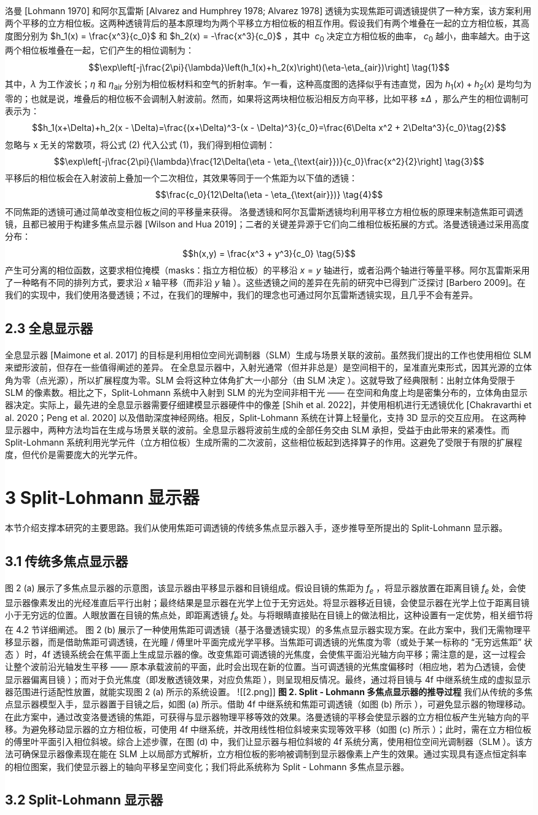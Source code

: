洛曼 [Lohmann 1970] 和阿尔瓦雷斯 [Alvarez and Humphrey 1978; Alvarez 1978] 透镜为实现焦距可调透镜提供了一种方案，该方案利用两个平移的立方相位板。这两种透镜背后的基本原理均为两个平移立方相位板的相互作用。假设我们有两个堆叠在一起的立方相位板，其高度图分别为 $h_1(x) = \frac{x^3}{c_0}$ 和 $h_2(x) = -\frac{x^3}{c_0}$ ，其中  $c_0$ 决定立方相位板的曲率， $c_0$ 越小，曲率越大。由于这两个相位板堆叠在一起，它们产生的相位调制为：
$$\exp\left[-j\frac{2\pi}{\lambda}\left(h_1(x)+h_2(x)\right)(\eta-\eta_{air})\right] \tag{1}$$
其中，$\lambda$ 为工作波长；$\eta$ 和 $\eta_{\text{air}}$ 分别为相位板材料和空气的折射率。乍一看，这种高度图的选择似乎有违直觉，因为 $h_1(x) + h_2(x)$ 是均匀为零的；也就是说，堆叠后的相位板不会调制入射波前。然而，如果将这两块相位板沿相反方向平移，比如平移 $\pm\Delta$ ，那么产生的相位调制可表示为：
$$h_1(x+\Delta)+h_2(x - \Delta)=\frac{(x+\Delta)^3-(x - \Delta)^3}{c_0}=\frac{6\Delta x^2 + 2\Delta^3}{c_0}\tag{2}$$
忽略与 x 无关的常数项，将公式 (2) 代入公式 (1)，我们得到相位调制：
$$\exp\left[-j\frac{2\pi}{\lambda}\frac{12\Delta(\eta - \eta_{\text{air}})}{c_0}\frac{x^2}{2}\right] \tag{3}$$
平移后的相位板会在入射波前上叠加一个二次相位，其效果等同于一个焦距为以下值的透镜：
$$\frac{c_0}{12\Delta(\eta - \eta_{\text{air}})} \tag{4}$$
不同焦距的透镜可通过简单改变相位板之间的平移量来获得。
洛曼透镜和阿尔瓦雷斯透镜均利用平移立方相位板的原理来制造焦距可调透镜，且都已被用于构建多焦点显示器 [Wilson and Hua 2019]；二者的关键差异源于它们向二维相位板拓展的方式。洛曼透镜通过采用高度分布：
$$h(x,y) = \frac{x^3 + y^3}{c_0} \tag{5}$$
产生可分离的相位函数，这要求相位掩模（masks：指立方相位板）的平移沿 $x = y$ 轴进行，或者沿两个轴进行等量平移。阿尔瓦雷斯采用了一种略有不同的排列方式，要求沿 $x$ 轴平移（而非沿 $y$ 轴 ）。这些透镜之间的差异在先前的研究中已得到广泛探讨 [Barbero 2009]。在我们的实现中，我们使用洛曼透镜；不过，在我们的理解中，我们的理念也可通过阿尔瓦雷斯透镜实现，且几乎不会有差异。
## 2.3 全息显示器
全息显示器 [Maimone et al. 2017] 的目标是利用相位空间光调制器（SLM）生成与场景关联的波前。虽然我们提出的工作也使用相位 SLM 来塑形波前，但存在一些值得阐述的差异。
在全息显示器中，入射光通常（但并非总是）是空间相干的，呈准直光束形式，因其光源的立体角为零（点光源），所以扩展程度为零。SLM 会将这种立体角扩大一小部分（由 SLM 决定 ）。这就导致了经典限制：出射立体角受限于 SLM 的像素数。相比之下，Split-Lohmann 系统中入射到 SLM 的光为空间非相干光 —— 在空间和角度上均是密集分布的，立体角由显示器决定。实际上，最先进的全息显示器需要仔细建模显示器硬件中的像差 [Shih et al. 2022]，并使用相机进行无透镜优化 [Chakravarthi et al. 2020；Peng et al. 2020] 以及借助深度神经网络。相反，Split-Lohmann 系统在计算上轻量化，支持 3D 显示的交互应用。
在这两种显示器中，两种方法均旨在生成与场景关联的波前。全息显示器将波前生成的全部任务交由 SLM 承担，受益于由此带来的紧凑性。而 Split-Lohmann 系统利用光学元件（立方相位板）生成所需的二次波前，这些相位板起到选择算子的作用。这避免了受限于有限的扩展程度，但代价是需要庞大的光学元件。

# 3 Split-Lohmann 显示器

本节介绍支撑本研究的主要思路。我们从使用焦距可调透镜的传统多焦点显示器入手，逐步推导至所提出的 Split-Lohmann 显示器。
## 3.1 传统多焦点显示器
图 2 (a) 展示了多焦点显示器的示意图，该显示器由平移显示器和目镜组成。假设目镜的焦距为 $f_e$ ，将显示器放置在距离目镜 $f_e$ 处，会使显示器像素发出的光经准直后平行出射；最终结果是显示器在光学上位于无穷远处。将显示器移近目镜，会使显示器在光学上位于距离目镜小于无穷远的位置。人眼放置在目镜的焦点处，即距离透镜 $f_e$ 处。与将眼睛直接贴在目镜上的做法相比，这种设置有一定优势，相关细节将在 4.2 节详细阐述。
图 2 (b) 展示了一种使用焦距可调透镜（基于洛曼透镜实现）的多焦点显示器实现方案。在此方案中，我们无需物理平移显示器，而是借助焦距可调透镜，在光瞳 / 傅里叶平面完成光学平移。当焦距可调透镜的光焦度为零（或处于某一标称的 “无穷远焦距” 状态 ）时，4f 透镜系统会在焦平面上生成显示器的像。改变焦距可调透镜的光焦度，会使焦平面沿光轴方向平移；需注意的是，这一过程会让整个波前沿光轴发生平移 —— 原本承载波前的平面，此时会出现在新的位置。当可调透镜的光焦度偏移时（相应地，若为凸透镜，会使显示器偏离目镜 ）；而对于负光焦度（即发散透镜效果，对应负焦距 ），则呈现相反情况。最终，通过将目镜与 4f 中继系统生成的虚拟显示器范围进行适配性放置，就能实现图 2 (a) 所示的系统设置。
![[2.png]]
**图 2. Split - Lohmann 多焦点显示器的推导过程** 我们从传统的多焦点显示器模型入手，显示器置于目镜之后，如图 (a) 所示。借助 4f 中继系统和焦距可调透镜（如图 (b) 所示 ），可避免显示器的物理移动。在此方案中，通过改变洛曼透镜的焦距，可获得与显示器物理平移等效的效果。洛曼透镜的平移会使显示器的立方相位板产生光轴方向的平移。为避免移动显示器的立方相位板，可使用 4f 中继系统，并改用线性相位斜坡来实现等效平移（如图 (c) 所示 ）；此时，需在立方相位板的傅里叶平面引入相位斜坡。综合上述步骤，在图 (d) 中，我们让显示器与相位斜坡的 4f 系统分离，使用相位空间光调制器（SLM ）。该方法可确保显示器像素现在能在 SLM 上以局部方式解析，立方相位板的影响被调制到显示器像素上产生的效果。通过实现具有逐点恒定斜率的相位图案，我们使显示器上的轴向平移呈空间变化；我们将此系统称为 Split - Lohmann 多焦点显示器。
## 3.2 Split-Lohmann 显示器
